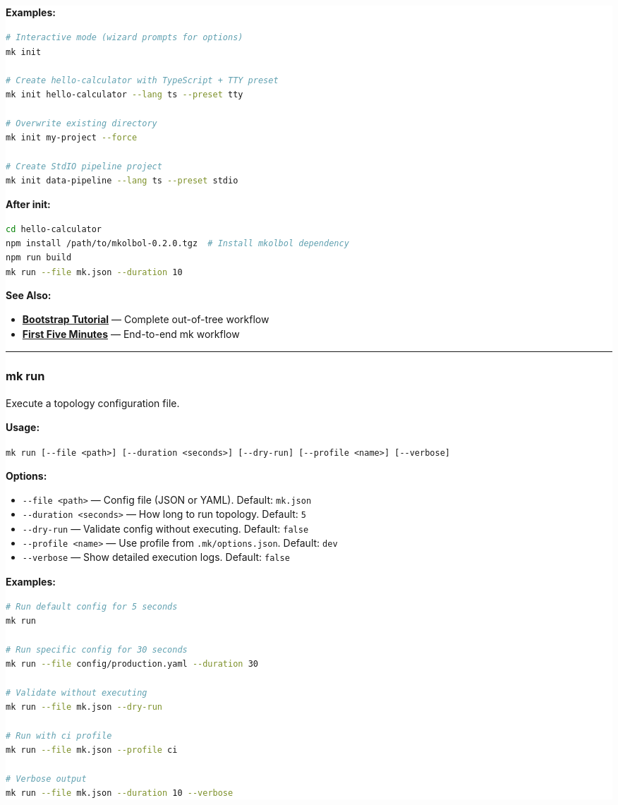 **Examples:**

```bash
# Interactive mode (wizard prompts for options)
mk init

# Create hello-calculator with TypeScript + TTY preset
mk init hello-calculator --lang ts --preset tty

# Overwrite existing directory
mk init my-project --force

# Create StdIO pipeline project
mk init data-pipeline --lang ts --preset stdio
```

**After init:**

```bash
cd hello-calculator
npm install /path/to/mkolbol-0.2.0.tgz  # Install mkolbol dependency
npm run build
mk run --file mk.json --duration 10
```

**See Also:**

- **[Bootstrap Tutorial](./using-mkolbol-in-your-repo.md)** — Complete out-of-tree workflow
- **[First Five Minutes](./first-five-minutes.md)** — End-to-end mk workflow

---

### mk run

Execute a topology configuration file.

**Usage:**

```
mk run [--file <path>] [--duration <seconds>] [--dry-run] [--profile <name>] [--verbose]
```

**Options:**

- `--file <path>` — Config file (JSON or YAML). Default: `mk.json`
- `--duration <seconds>` — How long to run topology. Default: `5`
- `--dry-run` — Validate config without executing. Default: `false`
- `--profile <name>` — Use profile from `.mk/options.json`. Default: `dev`
- `--verbose` — Show detailed execution logs. Default: `false`

**Examples:**

```bash
# Run default config for 5 seconds
mk run

# Run specific config for 30 seconds
mk run --file config/production.yaml --duration 30

# Validate without executing
mk run --file mk.json --dry-run

# Run with ci profile
mk run --file mk.json --profile ci

# Verbose output
mk run --file mk.json --duration 10 --verbose
```
